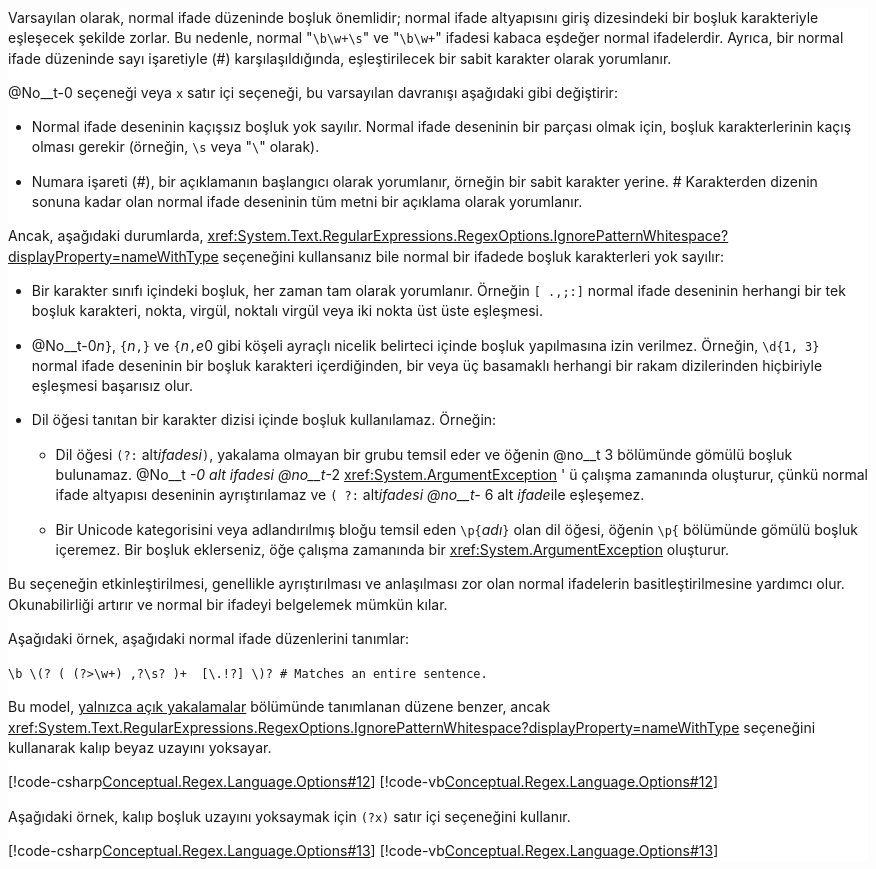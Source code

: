 Varsayılan olarak, normal ifade düzeninde boşluk önemlidir; normal ifade altyapısını giriş dizesindeki bir boşluk karakteriyle eşleşecek şekilde zorlar. Bu nedenle, normal "`\b\w+\s`" ve "`\b\w+`" ifadesi kabaca eşdeğer normal ifadelerdir. Ayrıca, bir normal ifade düzeninde sayı işaretiyle (#) karşılaşıldığında, eşleştirilecek bir sabit karakter olarak yorumlanır.

@No__t-0 seçeneği veya `x` satır içi seçeneği, bu varsayılan davranışı aşağıdaki gibi değiştirir:

- Normal ifade deseninin kaçışsız boşluk yok sayılır. Normal ifade deseninin bir parçası olmak için, boşluk karakterlerinin kaçış olması gerekir (örneğin, `\s` veya "`\`" olarak).

- Numara işareti (#), bir açıklamanın başlangıcı olarak yorumlanır, örneğin bir sabit karakter yerine. # Karakterden dizenin sonuna kadar olan normal ifade deseninin tüm metni bir açıklama olarak yorumlanır.

Ancak, aşağıdaki durumlarda, <xref:System.Text.RegularExpressions.RegexOptions.IgnorePatternWhitespace?displayProperty=nameWithType> seçeneğini kullansanız bile normal bir ifadede boşluk karakterleri yok sayılır:

- Bir karakter sınıfı içindeki boşluk, her zaman tam olarak yorumlanır. Örneğin `[ .,;:]` normal ifade deseninin herhangi bir tek boşluk karakteri, nokta, virgül, noktalı virgül veya iki nokta üst üste eşleşmesi.

- @No__t-0*n*`}`, `{`*n*`,}` ve `{`*n*`,`*e*0 gibi köşeli ayraçlı nicelik belirteci içinde boşluk yapılmasına izin verilmez. Örneğin, `\d{1, 3}` normal ifade deseninin bir boşluk karakteri içerdiğinden, bir veya üç basamaklı herhangi bir rakam dizilerinden hiçbiriyle eşleşmesi başarısız olur.

- Dil öğesi tanıtan bir karakter dizisi içinde boşluk kullanılamaz. Örneğin:

  - Dil öğesi `(?:` alt*ifadesi*`)`, yakalama olmayan bir grubu temsil eder ve öğenin @no__t 3 bölümünde gömülü boşluk bulunamaz. @No__t *-0 alt ifadesi @no__t*-2 <xref:System.ArgumentException> ' ü çalışma zamanında oluşturur, çünkü normal ifade altyapısı deseninin ayrıştırılamaz ve `( ?:` alt*ifadesi @no__t-* 6 alt *ifade*ile eşleşemez.

  - Bir Unicode kategorisini veya adlandırılmış bloğu temsil eden `\p{`*adı*`}` olan dil öğesi, öğenin `\p{` bölümünde gömülü boşluk içeremez. Bir boşluk eklerseniz, öğe çalışma zamanında bir <xref:System.ArgumentException> oluşturur.

Bu seçeneğin etkinleştirilmesi, genellikle ayrıştırılması ve anlaşılması zor olan normal ifadelerin basitleştirilmesine yardımcı olur. Okunabilirliği artırır ve normal bir ifadeyi belgelemek mümkün kılar.

Aşağıdaki örnek, aşağıdaki normal ifade düzenlerini tanımlar:

`\b \(? ( (?>\w+) ,?\s? )+  [\.!?] \)? # Matches an entire sentence.`

Bu model, [yalnızca açık yakalamalar](#Explicit) bölümünde tanımlanan düzene benzer, ancak <xref:System.Text.RegularExpressions.RegexOptions.IgnorePatternWhitespace?displayProperty=nameWithType> seçeneğini kullanarak kalıp beyaz uzayını yoksayar.

[!code-csharp[Conceptual.Regex.Language.Options#12](../../../samples/snippets/csharp/VS_Snippets_CLR/conceptual.regex.language.options/cs/whitespace1.cs#12)]
[!code-vb[Conceptual.Regex.Language.Options#12](../../../samples/snippets/visualbasic/VS_Snippets_CLR/conceptual.regex.language.options/vb/whitespace1.vb#12)]

Aşağıdaki örnek, kalıp boşluk uzayını yoksaymak için `(?x)` satır içi seçeneğini kullanır.

[!code-csharp[Conceptual.Regex.Language.Options#13](../../../samples/snippets/csharp/VS_Snippets_CLR/conceptual.regex.language.options/cs/whitespace2.cs#13)]
[!code-vb[Conceptual.Regex.Language.Options#13](../../../samples/snippets/visualbasic/VS_Snippets_CLR/conceptual.regex.language.options/vb/whitespace2.vb#13)]
